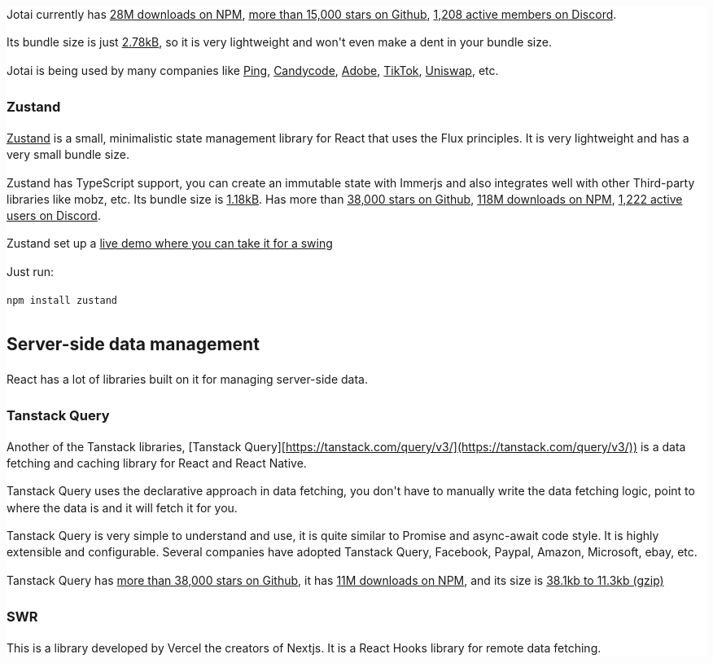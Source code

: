 Jotai currently has [28M downloads on NPM](https://www.npmjs.com/package/jotai), [more than 15,000 stars on Github](https://github.com/pmndrs/jotai), [1,208 active members on Discord](https://discord.gg/poimandres).

Its bundle size is just [2.78kB](https://bundlephobia.com/result?p=jotai), so it is very lightweight and won't even make a dent in your bundle size.

Jotai is being used by many companies like [Ping](https://ping.gg/), [Candycode](https://candycode.com/), [Adobe](https://www.adobe.com/), [TikTok](https://www.tiktok.com/), [Uniswap](https://uniswap.org/), etc.

### Zustand

[Zustand](https://docs.pmnd.rs/zustand/getting-started/introduction) is a small, minimalistic state management library for React that uses the Flux principles. It is very lightweight and has a very small bundle size.

Zustand has TypeScript support, you can create an immutable state with Immerjs and also integrates well with other Third-party libraries like mobz, etc.
Its bundle size is [1.18kB](https://bundlephobia.com/result?p=zustand). Has more than [38,000 stars on Github](https://github.com/pmndrs/zustand), [118M downloads on NPM](https://www.npmjs.com/package/zustand), [1,222 active users on Discord](https://discord.gg/poimandres).

Zustand set up a [live demo where you can take it for a swing](https://githubbox.com/pmndrs/zustand/tree/main/examples/demo)

Just run:

```bash
npm install zustand
```

## Server-side data management

React has a lot of libraries built on it for managing server-side data.

### Tanstack Query

Another of the Tanstack libraries, [Tanstack Query][https://tanstack.com/query/v3/](https://tanstack.com/query/v3/)) is a data fetching and caching library for React and React Native.

Tanstack Query uses the declarative approach in data fetching, you don't have to manually write the data fetching logic, point to where the data is and it will fetch it for you.

Tanstack Query is very simple to understand and use, it is quite similar to Promise and async-await code style. It is highly extensible and configurable.
Several companies have adopted Tanstack Query, Facebook, Paypal, Amazon, Microsoft, ebay, etc.

Tanstack Query has [more than 38,000 stars on Github](https://github.com/tanstack/query), it has [11M downloads on NPM](https://www.npmjs.com/package/@tanstack/query-core), and its size is [38.1kb to 11.3kb (gzip)](https://bundlejs.com/?q=%40tanstack%2Freact-query&config=%7B%22esbuild%22%3A%7B%22external%22%3A%5B%22react%22%2C%22react-dom%22%5D%7D%7D&badge=)

### SWR

This is a library developed by Vercel the creators of Nextjs. It is a React Hooks library for remote data fetching.
